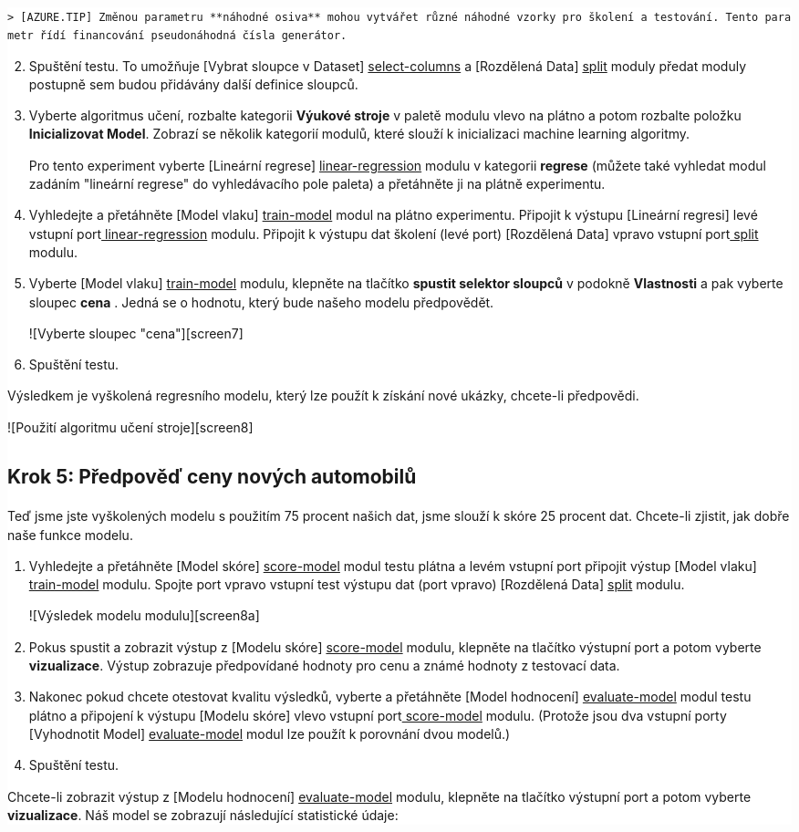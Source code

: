     > [AZURE.TIP] Změnou parametru **náhodné osiva** mohou vytvářet různé náhodné vzorky pro školení a testování. Tento parametr řídí financování pseudonáhodná čísla generátor.

2. Spuštění testu. To umožňuje [Vybrat sloupce v Dataset] [ select-columns] a [Rozdělená Data] [ split] moduly předat moduly postupně sem budou přidávány další definice sloupců.  

3. Vyberte algoritmus učení, rozbalte kategorii **Výukové stroje** v paletě modulu vlevo na plátno a potom rozbalte položku **Inicializovat Model**. Zobrazí se několik kategorií modulů, které slouží k inicializaci machine learning algoritmy.

    Pro tento experiment vyberte [Lineární regrese] [ linear-regression] modulu v kategorii **regrese** (můžete také vyhledat modul zadáním "lineární regrese" do vyhledávacího pole paleta) a přetáhněte ji na plátně experimentu.

4. Vyhledejte a přetáhněte [Model vlaku] [ train-model] modul na plátno experimentu. Připojit k výstupu [Lineární regresi] levé vstupní port[ linear-regression] modulu. Připojit k výstupu dat školení (levé port) [Rozdělená Data] vpravo vstupní port[ split] modulu.

5. Vyberte [Model vlaku] [ train-model] modulu, klepněte na tlačítko **spustit selektor sloupců** v podokně **Vlastnosti** a pak vyberte sloupec **cena** . Jedná se o hodnotu, který bude našeho modelu předpovědět.

    ![Vyberte sloupec "cena"][screen7]

6. Spuštění testu.

Výsledkem je vyškolená regresního modelu, který lze použít k získání nové ukázky, chcete-li předpovědi.

![Použití algoritmu učení stroje][screen8]

## <a name="step-5-predict-new-automobile-prices"></a>Krok 5: Předpověď ceny nových automobilů

Teď jsme jste vyškolených modelu s použitím 75 procent našich dat, jsme slouží k skóre 25 procent dat. Chcete-li zjistit, jak dobře naše funkce modelu.

1. Vyhledejte a přetáhněte [Model skóre] [ score-model] modul testu plátna a levém vstupní port připojit výstup [Model vlaku] [ train-model] modulu. Spojte port vpravo vstupní test výstupu dat (port vpravo) [Rozdělená Data] [ split] modulu.  

    ![Výsledek modelu modulu][screen8a]

2. Pokus spustit a zobrazit výstup z [Modelu skóre] [ score-model] modulu, klepněte na tlačítko výstupní port a potom vyberte **vizualizace**. Výstup zobrazuje předpovídané hodnoty pro cenu a známé hodnoty z testovací data.  

3. Nakonec pokud chcete otestovat kvalitu výsledků, vyberte a přetáhněte [Model hodnocení] [ evaluate-model] modul testu plátno a připojení k výstupu [Modelu skóre] vlevo vstupní port[ score-model] modulu. (Protože jsou dva vstupní porty [Vyhodnotit Model] [ evaluate-model] modul lze použít k porovnání dvou modelů.)

4. Spuštění testu.

Chcete-li zobrazit výstup z [Modelu hodnocení] [ evaluate-model] modulu, klepněte na tlačítko výstupní port a potom vyberte **vizualizace**. Náš model se zobrazují následující statistické údaje:


[Krok 1: Získání dat]: #step-1-get-data
[Krok 2: Předběžné zpracování dat]: #step-2-preprocess-data
[Krok 3: Definování funkcí]: #step-3-define-features
[Krok 4: Výběr a použití algoritmu učení]: #step-4-choose-and-apply-a-learning-algorithm
[Krok 5: Předpověď ceny nových automobilů]: #step-5-predict-new-automobile-prices
[runhistory]: machine-learning-manage-experiment-iterations.md
[publish]: machine-learning-publish-a-machine-learning-web-service.md
[walkthrough]: machine-learning-walkthrough-develop-predictive-solution.md
[screen1c]: ./media/machine-learning-create-experiment/screen1c.png
[evaluate-model]: https://msdn.microsoft.com/library/azure/927d65ac-3b50-4694-9903-20f6c1672089/
[linear-regression]: https://msdn.microsoft.com/library/azure/31960a6f-789b-4cf7-88d6-2e1152c0bd1a/
[clean-missing-data]: https://msdn.microsoft.com/library/azure/d2c5ca2f-7323-41a3-9b7e-da917c99f0c4/
[select-columns]: https://msdn.microsoft.com/library/azure/1ec722fa-b623-4e26-a44e-a50c6d726223/
[score-model]: https://msdn.microsoft.com/library/azure/401b4f92-e724-4d5a-be81-d5b0ff9bdb33/
[split]: https://msdn.microsoft.com/library/azure/70530644-c97a-4ab6-85f7-88bf30a8be5f/
[train-model]: https://msdn.microsoft.com/library/azure/5cc7053e-aa30-450d-96c0-dae4be720977/